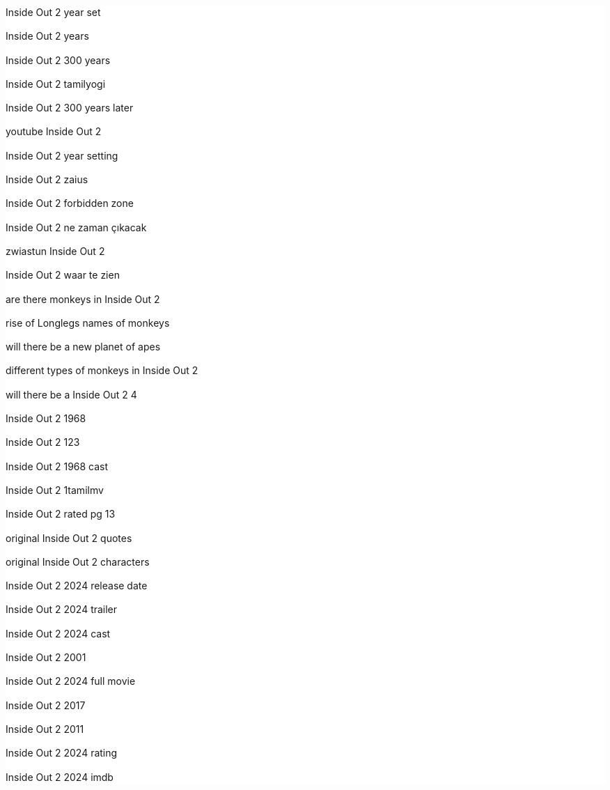 Inside Out 2 year set

Inside Out 2 years

Inside Out 2 300 years

Inside Out 2 tamilyogi

Inside Out 2 300 years later

youtube Inside Out 2

Inside Out 2 year setting

Inside Out 2 zaius

Inside Out 2 forbidden zone

Inside Out 2 ne zaman çıkacak

zwiastun Inside Out 2

Inside Out 2 waar te zien

are there monkeys in Inside Out 2

rise of Longlegs names of monkeys

will there be a new planet of apes

different types of monkeys in Inside Out 2

will there be a Inside Out 2 4

Inside Out 2 1968

Inside Out 2 123

Inside Out 2 1968 cast

Inside Out 2 1tamilmv

Inside Out 2 rated pg 13

original Inside Out 2 quotes

original Inside Out 2 characters

Inside Out 2 2024 release date

Inside Out 2 2024 trailer

Inside Out 2 2024 cast

Inside Out 2 2001

Inside Out 2 2024 full movie

Inside Out 2 2017

Inside Out 2 2011

Inside Out 2 2024 rating

Inside Out 2 2024 imdb
